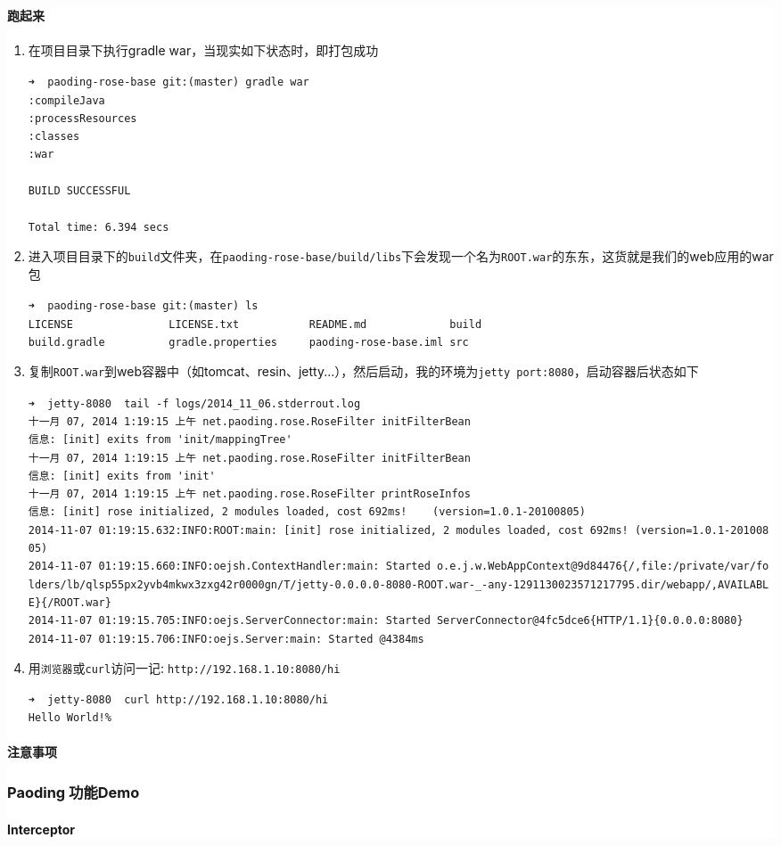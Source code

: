 #### 跑起来

1. 在项目目录下执行gradle war，当现实如下状态时，即打包成功
   
   ```
   ➜  paoding-rose-base git:(master) gradle war
   :compileJava
   :processResources
   :classes
   :war
   
   BUILD SUCCESSFUL
   
   Total time: 6.394 secs
   ```

2. 进入项目目录下的`build`文件夹，在`paoding-rose-base/build/libs`下会发现一个名为`ROOT.war`的东东，这货就是我们的web应用的war包

   ```
   ➜  paoding-rose-base git:(master) ls
   LICENSE               LICENSE.txt           README.md             build                   
   build.gradle          gradle.properties     paoding-rose-base.iml src
   ```

3. 复制`ROOT.war`到web容器中（如tomcat、resin、jetty...），然后启动，我的环境为`jetty port:8080`，启动容器后状态如下

   ```
   ➜  jetty-8080  tail -f logs/2014_11_06.stderrout.log
   十一月 07, 2014 1:19:15 上午 net.paoding.rose.RoseFilter initFilterBean
   信息: [init] exits from 'init/mappingTree'
   十一月 07, 2014 1:19:15 上午 net.paoding.rose.RoseFilter initFilterBean
   信息: [init] exits from 'init'
   十一月 07, 2014 1:19:15 上午 net.paoding.rose.RoseFilter printRoseInfos
   信息: [init] rose initialized, 2 modules loaded, cost 692ms!    (version=1.0.1-20100805)
   2014-11-07 01:19:15.632:INFO:ROOT:main: [init] rose initialized, 2 modules loaded, cost 692ms! (version=1.0.1-20100805)
   2014-11-07 01:19:15.660:INFO:oejsh.ContextHandler:main: Started o.e.j.w.WebAppContext@9d84476{/,file:/private/var/folders/lb/qlsp55px2yvb4mkwx3zxg42r0000gn/T/jetty-0.0.0.0-8080-ROOT.war-_-any-1291130023571217795.dir/webapp/,AVAILABLE}{/ROOT.war}
   2014-11-07 01:19:15.705:INFO:oejs.ServerConnector:main: Started ServerConnector@4fc5dce6{HTTP/1.1}{0.0.0.0:8080}
   2014-11-07 01:19:15.706:INFO:oejs.Server:main: Started @4384ms
   ```

4. 用`浏览器`或`curl`访问一记: `http://192.168.1.10:8080/hi`

   ```
   ➜  jetty-8080  curl http://192.168.1.10:8080/hi
   Hello World!%
   ```

#### 注意事项

### Paoding 功能Demo

#### Interceptor
